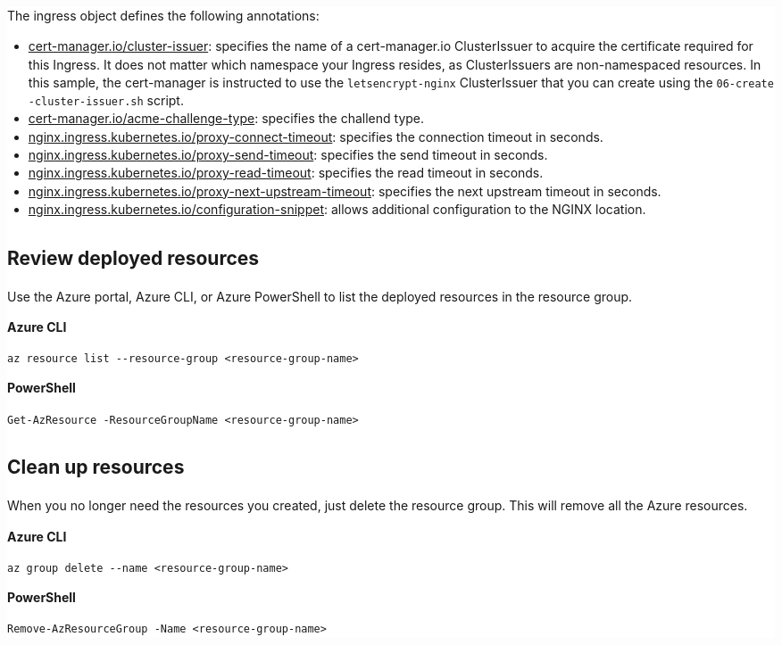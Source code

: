 ```yaml
```

The ingress object defines the following annotations:

- [cert-manager.io/cluster-issuer](https://cert-manager.io/docs/usage/ingress/#supported-annotations): specifies the name of a cert-manager.io ClusterIssuer to acquire the certificate required for this Ingress. It does not matter which namespace your Ingress resides, as ClusterIssuers are non-namespaced resources. In this sample, the cert-manager is instructed to use the `letsencrypt-nginx` ClusterIssuer that you can create using the `06-create-cluster-issuer.sh` script.
- [cert-manager.io/acme-challenge-type](https://cert-manager.io/docs/usage/ingress/#supported-annotations): specifies the challend type.
- [nginx.ingress.kubernetes.io/proxy-connect-timeout](https://github.com/kubernetes/ingress-nginx/blob/main/docs/user-guide/nginx-configuration/annotations.md#custom-timeouts): specifies the connection timeout in seconds.
- [nginx.ingress.kubernetes.io/proxy-send-timeout](https://github.com/kubernetes/ingress-nginx/blob/main/docs/user-guide/nginx-configuration/annotations.md#custom-timeouts): specifies the send timeout in seconds.
- [nginx.ingress.kubernetes.io/proxy-read-timeout](https://github.com/kubernetes/ingress-nginx/blob/main/docs/user-guide/nginx-configuration/annotations.md#custom-timeouts): specifies the read timeout in seconds.
- [nginx.ingress.kubernetes.io/proxy-next-upstream-timeout](https://github.com/kubernetes/ingress-nginx/blob/main/docs/user-guide/nginx-configuration/annotations.md#custom-timeouts): specifies the next upstream timeout in seconds.
- [nginx.ingress.kubernetes.io/configuration-snippet](https://github.com/kubernetes/ingress-nginx/blob/main/docs/user-guide/nginx-configuration/annotations.md#configuration-snippet): allows additional configuration to the NGINX location.

## Review deployed resources

Use the Azure portal, Azure CLI, or Azure PowerShell to list the deployed resources in the resource group.

**Azure CLI**

```azurecli
az resource list --resource-group <resource-group-name>
```

**PowerShell**

```azurepowershell
Get-AzResource -ResourceGroupName <resource-group-name>
```

## Clean up resources

When you no longer need the resources you created, just delete the resource group. This will remove all the Azure resources.

**Azure CLI**

```azurecli
az group delete --name <resource-group-name>
```

**PowerShell**


```azurepowershell
Remove-AzResourceGroup -Name <resource-group-name>
```